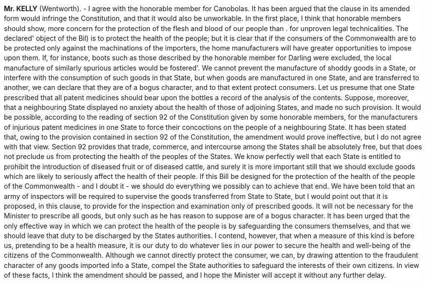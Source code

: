
 **Mr. KELLY** (Wentworth). - I agree with the honorable member for Canobolas. It has been argued that the clause in its amended form would infringe the Constitution, and that it would also be unworkable. In the first place, I think that honorable members should show, more concern for the protection of the flesh and blood of our people than . for unproven legal technicalities. The declared' object of the Bil) is to protect the health of the people; but it is clear that if the consumers of the Commonwealth are to be protected only against the machinations of the importers, the home manufacturers will have greater opportunities to impose upon them. If, for instance, boots such as those described by the honorable member for Darling were excluded, the local manufacture of similarly spurious articles would be fostered'. We cannot prevent the manufacture of shoddy goods in a State, or interfere with the consumption of such goods in that State, but when goods are manufactured in one State, and are transferred to another, we can declare that they are of a bogus character, and to that extent protect consumers. Let us presume that one State prescribed that all patent medicines should bear upon the bottles a record of the analysis of the contents. Suppose, moreover, that a neighbouring State displayed no anxiety about the health of those of adjoining States, and made no such provision. It would be possible, according to the reading of section 92 of the Constitution given by some honorable members, for the manufacturers of injurious patent medicines in one State to force their concoctions on the people of a neighbouring State. It has been stated that, owing to the provision contained in section 92 of the Constitution, the amendment would prove ineffective, but I do not agree with that view. Section 92 provides that trade, commerce, and intercourse among the States shall be absolutely free, but that does not preclude us from protecting the health of the peoples of the States. We know perfectly well that each State is entitled to prohibit the introduction of diseased fruit or of diseased cattle, and surely it is more important still that we should exclude goods which are likely to seriously affect the health of their people. If this Bill be designed for the protection of the health of the people of the Commonwealth - and I doubt it - we should do everything we possibly can to achieve that end. We have been told that an army of inspectors will be required to supervise the goods transferred from State to State, but I would point out that it is proposed, in this clause, to provide for the inspection and examination only of prescribed goods. It will not be necessary for the Minister to prescribe all goods, but only such as he has reason to suppose are of a bogus character. It has been urged that the only effective way in which we can protect the health of the people is by safeguarding the consumers themselves, and that we should leave that duty to be discharged by the States authorities. I contend, however, that when a measure of this kind is before us, pretending to be a health measure, it is our duty to do whatever lies in our power to secure the health and well-being of the citizens of the Commonwealth. Although we cannot directly protect the consumer, we can, by drawing attention to the fraudulent character of any goods imported info a State, compel the State authorities to safeguard the interests of their own citizens. In view of these facts, I think the amendment should be passed, and I hope the Minister will accept it without any further delay. 

